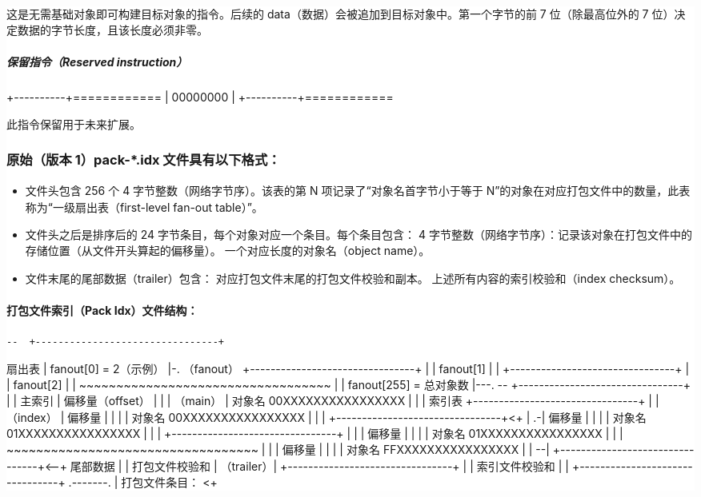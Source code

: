  这是无需基础对象即可构建目标对象的指令。后续的 data（数据）会被追加到目标对象中。第一个字节的前 7 位（除最高位外的 7 位）决定数据的字节长度，且该长度必须非零。


##### 保留指令（Reserved instruction）
   +----------+============
   | 00000000 |
   +----------+============

 此指令保留用于未来扩展。


### 原始（版本 1）pack-*.idx 文件具有以下格式：
   - 文件头包含 256 个 4 字节整数（网络字节序）。该表的第 N 项记录了“对象名首字节小于等于 N”的对象在对应打包文件中的数量，此表称为“一级扇出表（first-level fan-out table）”。

   - 文件头之后是排序后的 24 字节条目，每个对象对应一个条目。每个条目包含：
     4 字节整数（网络字节序）：记录该对象在打包文件中的存储位置（从文件开头算起的偏移量）。
     一个对应长度的对象名（object name）。

   - 文件末尾的尾部数据（trailer）包含：
     对应打包文件末尾的打包文件校验和副本。
     上述所有内容的索引校验和（index checksum）。


#### 打包文件索引（Pack Idx）文件结构：
 	--  +--------------------------------+
 扇出表    | fanout[0] = 2（示例）         |-.
 （fanout） +--------------------------------+ |
 	    | fanout[1]                      | |
 	    +--------------------------------+ |
 	    | fanout[2]                      | |
 	    ~~~~~~~~~~~~~~~~~~~~~~~~~~~~~~~~~~ |
 	    | fanout[255] = 总对象数         |---.
 	--  +--------------------------------+ | |
 主索引    | 偏移量（offset）               | | |
 （main）   | 对象名 00XXXXXXXXXXXXXXXX     | | |
 索引表    +--------------------------------+ | |
 （index）  | 偏移量                       | | |
 	    | 对象名 00XXXXXXXXXXXXXXXX     | | |
 	    +--------------------------------+<+ |
 	  .-| 偏移量                       |   |
 	  | | 对象名 01XXXXXXXXXXXXXXXX     |   |
 	  | +--------------------------------+   |
 	  | | 偏移量                       |   |
 	  | | 对象名 01XXXXXXXXXXXXXXXX     |   |
 	  | ~~~~~~~~~~~~~~~~~~~~~~~~~~~~~~~~~~   |
 	  | | 偏移量                       |   |
 	  | | 对象名 FFXXXXXXXXXXXXXXXX     |   |
 	--| +--------------------------------+<--+
 尾部数据   | | 打包文件校验和              |
 （trailer）| +--------------------------------+
 	  | | 索引文件校验和               |
 	  | +--------------------------------+
           .-------.
                   |
 打包文件条目： <+